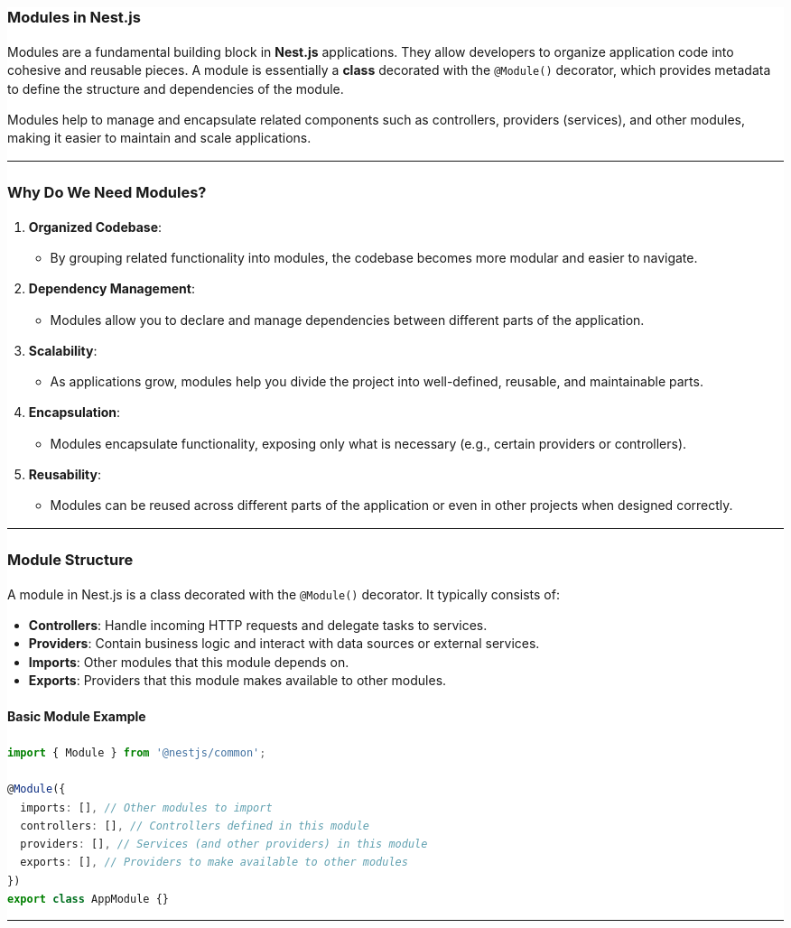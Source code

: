### **Modules in Nest.js**

<audio src="C:\Users\10691\Downloads\Modules are a f.mp3"></audio>

Modules are a fundamental building block in **Nest.js** applications. They allow developers to organize application code into cohesive and reusable pieces. A module is essentially a **class** decorated with the `@Module()` decorator, which provides metadata to define the structure and dependencies of the module.

Modules help to manage and encapsulate related components such as controllers, providers (services), and other modules, making it easier to maintain and scale applications.

---

### **Why Do We Need Modules?**

1. **Organized Codebase**:
   - By grouping related functionality into modules, the codebase becomes more modular and easier to navigate.

2. **Dependency Management**:
   - Modules allow you to declare and manage dependencies between different parts of the application.

3. **Scalability**:
   - As applications grow, modules help you divide the project into well-defined, reusable, and maintainable parts.

4. **Encapsulation**:
   - Modules encapsulate functionality, exposing only what is necessary (e.g., certain providers or controllers).

5. **Reusability**:
   - Modules can be reused across different parts of the application or even in other projects when designed correctly.

---

### **Module Structure**

<audio src="C:\Users\10691\Downloads\A module in Nes.mp3"></audio>

A module in Nest.js is a class decorated with the `@Module()` decorator. It typically consists of:

- **Controllers**: Handle incoming HTTP requests and delegate tasks to services.
- **Providers**: Contain business logic and interact with data sources or external services.
- **Imports**: Other modules that this module depends on.
- **Exports**: Providers that this module makes available to other modules.

#### **Basic Module Example**

<audio src="C:\Users\10691\Downloads\在 NestJS 中，模块是组.mp3"></audio>

```typescript
import { Module } from '@nestjs/common';

@Module({
  imports: [], // Other modules to import
  controllers: [], // Controllers defined in this module
  providers: [], // Services (and other providers) in this module
  exports: [], // Providers to make available to other modules
})
export class AppModule {}
```

---